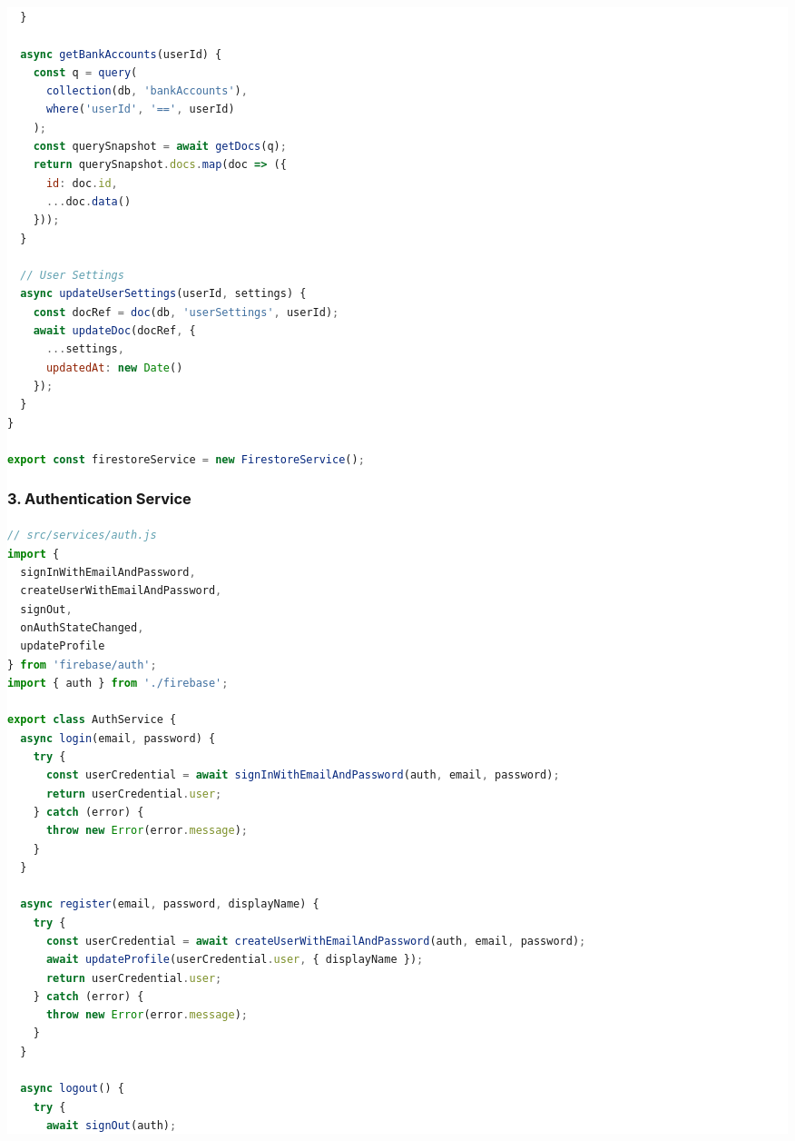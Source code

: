 ```javascript
  }

  async getBankAccounts(userId) {
    const q = query(
      collection(db, 'bankAccounts'),
      where('userId', '==', userId)
    );
    const querySnapshot = await getDocs(q);
    return querySnapshot.docs.map(doc => ({
      id: doc.id,
      ...doc.data()
    }));
  }

  // User Settings
  async updateUserSettings(userId, settings) {
    const docRef = doc(db, 'userSettings', userId);
    await updateDoc(docRef, {
      ...settings,
      updatedAt: new Date()
    });
  }
}

export const firestoreService = new FirestoreService();
```

### **3. Authentication Service**

```javascript
// src/services/auth.js
import { 
  signInWithEmailAndPassword, 
  createUserWithEmailAndPassword, 
  signOut, 
  onAuthStateChanged,
  updateProfile
} from 'firebase/auth';
import { auth } from './firebase';

export class AuthService {
  async login(email, password) {
    try {
      const userCredential = await signInWithEmailAndPassword(auth, email, password);
      return userCredential.user;
    } catch (error) {
      throw new Error(error.message);
    }
  }

  async register(email, password, displayName) {
    try {
      const userCredential = await createUserWithEmailAndPassword(auth, email, password);
      await updateProfile(userCredential.user, { displayName });
      return userCredential.user;
    } catch (error) {
      throw new Error(error.message);
    }
  }

  async logout() {
    try {
      await signOut(auth);
```